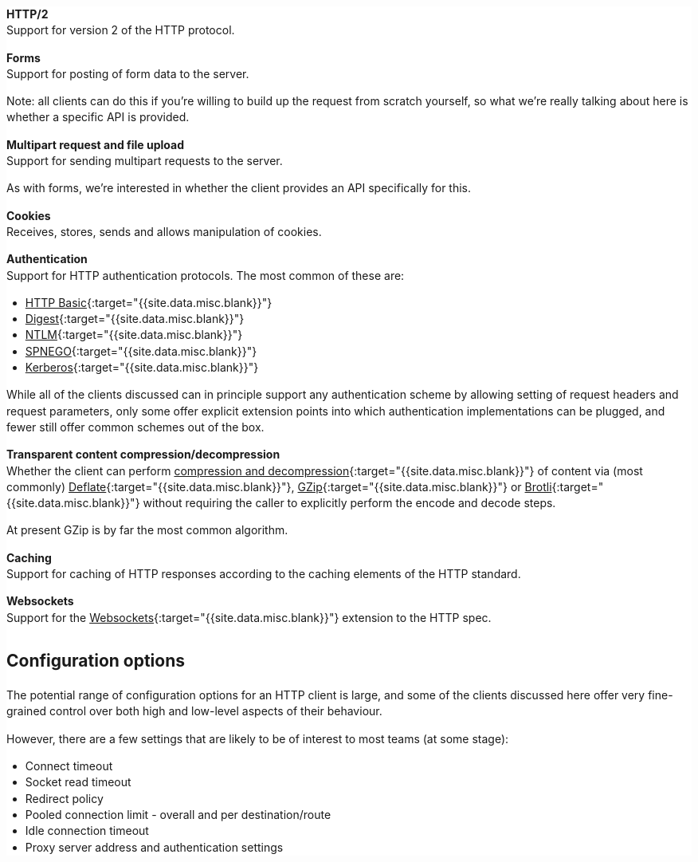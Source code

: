 **HTTP/2**<br>
Support for version 2 of the HTTP protocol.

**Forms**<br>
Support for posting of form data to the server.

Note: all clients can do this if you’re willing to build up the request from scratch yourself, so what we’re really talking about here is whether a specific API is provided.

**Multipart request and file upload**<br>
Support for sending multipart requests to the server.

As with forms, we’re interested in whether the client provides an API specifically for this.

**Cookies**<br>
Receives, stores, sends and allows manipulation of cookies.

**Authentication**<br>
Support for HTTP authentication protocols. The most common of these are:

* [HTTP Basic](https://en.wikipedia.org/wiki/Basic_access_authentication){:target="{{site.data.misc.blank}}"}
* [Digest](https://en.wikipedia.org/wiki/Digest_access_authentication){:target="{{site.data.misc.blank}}"}
* [NTLM](https://en.wikipedia.org/wiki/NT_LAN_Manager){:target="{{site.data.misc.blank}}"}
* [SPNEGO](https://en.wikipedia.org/wiki/SPNEGO){:target="{{site.data.misc.blank}}"}
* [Kerberos](https://en.wikipedia.org/wiki/Kerberos_(protocol)){:target="{{site.data.misc.blank}}"}

While all of the clients discussed can in principle support any authentication scheme by allowing setting of request headers and request parameters, only some offer explicit extension points into which authentication implementations can be plugged, and fewer still offer common schemes out of the box.

**Transparent content compression/decompression**<br>
Whether the client can perform [compression and decompression](https://en.wikipedia.org/wiki/HTTP_compression){:target="{{site.data.misc.blank}}"}
of content via (most commonly) [Deflate](){:target="{{site.data.misc.blank}}"},
[GZip](https://en.wikipedia.org/wiki/Gzip){:target="{{site.data.misc.blank}}"} or
[Brotli](https://en.wikipedia.org/wiki/Brotli){:target="{{site.data.misc.blank}}"}
without requiring the caller to explicitly perform the encode and decode steps.

At present GZip is by far the most common algorithm.

**Caching**<br>
Support for caching of HTTP responses according to the caching elements of the HTTP standard.

**Websockets**<br>
Support for the [Websockets](https://en.wikipedia.org/wiki/WebSocket){:target="{{site.data.misc.blank}}"} extension to the HTTP spec.

## Configuration options
The potential range of configuration options for an HTTP client is large, and some of the clients discussed here offer very fine-grained control over both high and low-level aspects of their behaviour.

However, there are a few settings that are likely to be of interest to most teams (at some stage):
* Connect timeout
* Socket read timeout
* Redirect policy
* Pooled connection limit - overall and per destination/route
* Idle connection timeout
* Proxy server address and authentication settings
